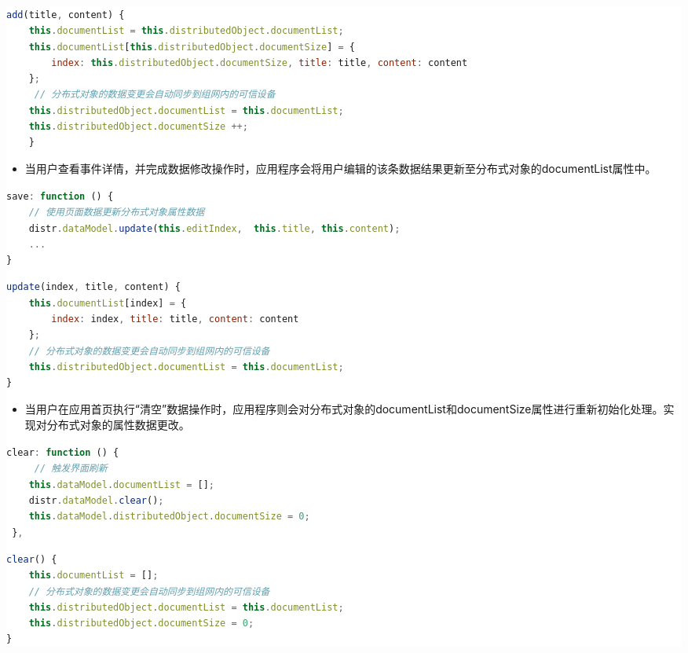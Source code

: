 ```js
add(title, content) {
    this.documentList = this.distributedObject.documentList; 
    this.documentList[this.distributedObject.documentSize] = {
        index: this.distributedObject.documentSize, title: title, content: content
    };
     // 分布式对象的数据变更会自动同步到组网内的可信设备
    this.distributedObject.documentList = this.documentList;
    this.distributedObject.documentSize ++;  
	}
```
- 当用户查看事件详情，并完成数据修改操作时，应用程序会将用户编辑的该条数据结果更新至分布式对象的documentList属性中。

```js
save: function () {
	// 使用页面数据更新分布式对象属性数据
	distr.dataModel.update(this.editIndex,  this.title, this.content);
	...
}
```

```js
update(index, title, content) {
	this.documentList[index] = {
		index: index, title: title, content: content
	};
	// 分布式对象的数据变更会自动同步到组网内的可信设备
	this.distributedObject.documentList = this.documentList;
}
```

- 当用户在应用首页执行“清空”数据操作时，应用程序则会对分布式对象的documentList和documentSize属性进行重新初始化处理。实现对分布式对象的属性数据更改。

```js
clear: function () {
	 // 触发界面刷新
	this.dataModel.documentList = [];
	distr.dataModel.clear();
	this.dataModel.distributedObject.documentSize = 0;
 },
```

```js
clear() {
	this.documentList = []; 
    // 分布式对象的数据变更会自动同步到组网内的可信设备
    this.distributedObject.documentList = this.documentList;  
    this.distributedObject.documentSize = 0; 
}
```
